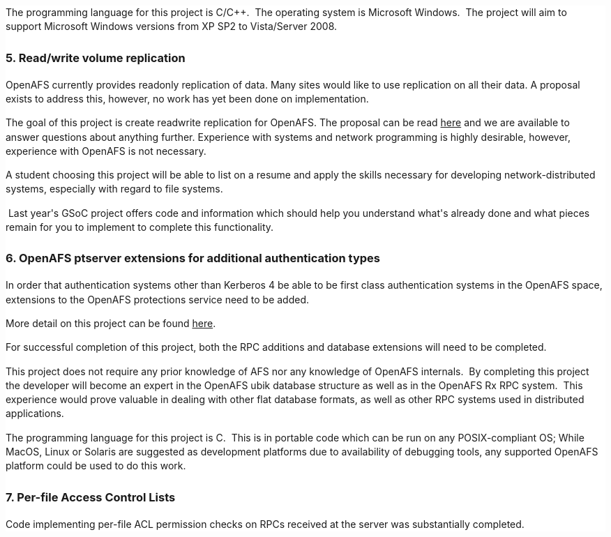The programming language for this project is C/C++.  The operating
system is Microsoft Windows.  The project will aim to support Microsoft
Windows versions from XP SP2 to Vista/Server 2008.

### 5. Read/write volume replication

OpenAFS currently provides readonly replication of data. Many sites
would like to use replication on all their data. A proposal exists to
address this, however, no work has yet been done on implementation.

The goal of this project is create readwrite replication for OpenAFS.
The proposal can be read
[here](http://www.student.nada.kth.se/~noora/exjobb/filer.html) and we
are available to answer questions about anything further. Experience
with systems and network programming is highly desirable, however,
experience with OpenAFS is not necessary.

A student choosing this project will be able to list on a resume and
apply the skills necessary for developing network-distributed systems,
especially with regard to file systems.

 Last year's GSoC project offers code and information which should help
you understand what's already done and what pieces remain for you to
implement to complete this functionality.

### 6. OpenAFS ptserver extensions for additional authentication types

In order that authentication systems other than Kerberos 4 be able to be
first class authentication systems in the OpenAFS space, extensions to
the OpenAFS protections service need to be added.

More detail on this project can be found
[here](/developers/gsoc/pts.txt).

For successful completion of this project, both the RPC additions and
database extensions will need to be completed.

This project does not require any prior knowledge of AFS nor any
knowledge of OpenAFS internals.  By completing this project the
developer will become an expert in the OpenAFS ubik database structure
as well as in the OpenAFS Rx RPC system.  This experience would prove
valuable in dealing with other flat database formats, as well as other
RPC systems used in distributed applications.

The programming language for this project is C.  This is in portable
code which can be run on any POSIX-compliant OS; While MacOS, Linux or
Solaris are suggested as development platforms due to availability of
debugging tools, any supported OpenAFS platform could be used to do this
work.

### 7. Per-file Access Control Lists

Code implementing per-file ACL permission checks on RPCs received at the
server was substantially completed.
